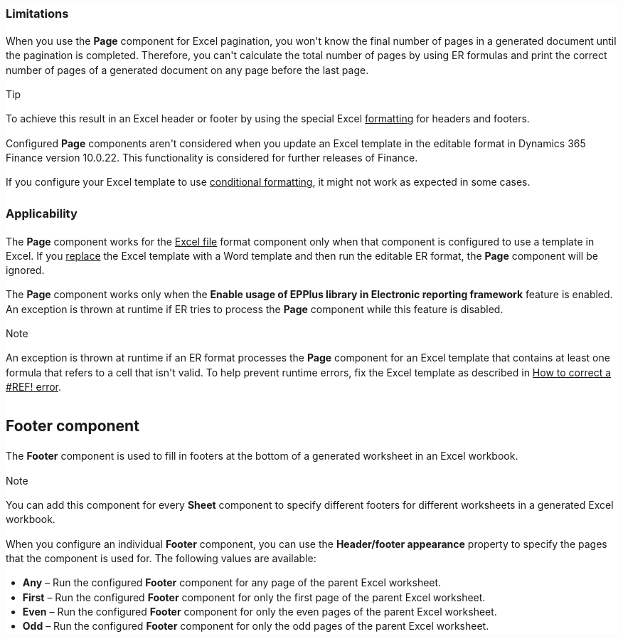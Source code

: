 ### <a name="page-component-limitations"></a>Limitations

When you use the **Page** component for Excel pagination, you won't know the final number of pages in a generated document until the pagination is completed. Therefore, you can't calculate the total number of pages by using ER formulas and print the correct number of pages of a generated document on any page before the last page.

> [!TIP]
> To achieve this result in an Excel header or footer by using the special Excel [formatting](/office/vba/excel/concepts/workbooks-and-worksheets/formatting-and-vba-codes-for-headers-and-footers) for headers and footers.

Configured **Page** components aren't considered when you update an Excel template in the editable format in Dynamics 365 Finance version 10.0.22. This functionality is considered for further releases of Finance.

If you configure your Excel template to use [conditional formatting](/office/dev/add-ins/excel/excel-add-ins-conditional-formatting), it might not work as expected in some cases.

### Applicability

The **Page** component works for the [Excel file](er-fillable-excel.md#excel-file-component) format component only when that component is configured to use a template in Excel. If you [replace](tasks/er-design-configuration-word-2016-11.md) the Excel template with a Word template and then run the editable ER format, the **Page** component will be ignored.

The **Page** component works only when the **Enable usage of EPPlus library in Electronic reporting framework** feature is enabled. An exception is thrown at runtime if ER tries to process the **Page** component while this feature is disabled.

> [!NOTE]
> An exception is thrown at runtime if an ER format processes the **Page** component for an Excel template that contains at least one formula that refers to a cell that isn't valid. To help prevent runtime errors, fix the Excel template as described in [How to correct a #REF! error](https://support.microsoft.com/office/how-to-correct-a-ref-error-822c8e46-e610-4d02-bf29-ec4b8c5ff4be).

## Footer component

The **Footer** component is used to fill in footers at the bottom of a generated worksheet in an Excel workbook.

> [!NOTE]
> You can add this component for every **Sheet** component to specify different footers for different worksheets in a generated Excel workbook.

When you configure an individual **Footer** component, you can use the **Header/footer appearance** property to specify the pages that the component is used for. The following values are available:

- **Any** – Run the configured **Footer** component for any page of the parent Excel worksheet.
- **First** – Run the configured **Footer** component for only the first page of the parent Excel worksheet.
- **Even** – Run the configured **Footer** component for only the even pages of the parent Excel worksheet.
- **Odd** – Run the configured **Footer** component for only the odd pages of the parent Excel worksheet.
